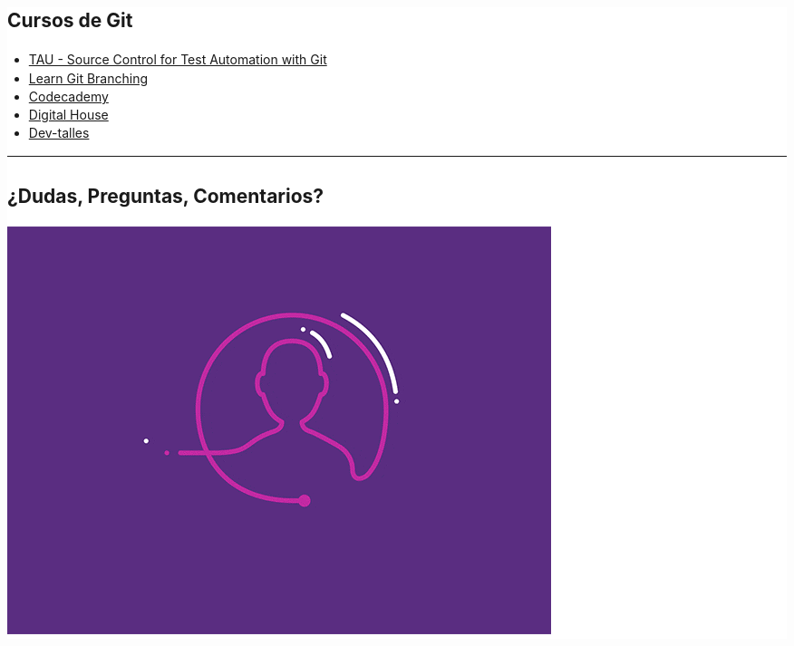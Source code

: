 
## Cursos de Git
* [TAU - Source Control for Test Automation with Git](https://testautomationu.applitools.com/git-tutorial/) 
* [Learn Git Branching](https://learngitbranching.js.org/)
* [Codecademy](https://www.codecademy.com/learn/learn-git)
* [Digital House](https://www.digitalhouse.com/ar)
* [Dev-talles](https://cursos.devtalles.com/courses/git-github-control-versiones)


---
## ¿Dudas, Preguntas, Comentarios?
![DUDAS](images/pregunta.gif)
